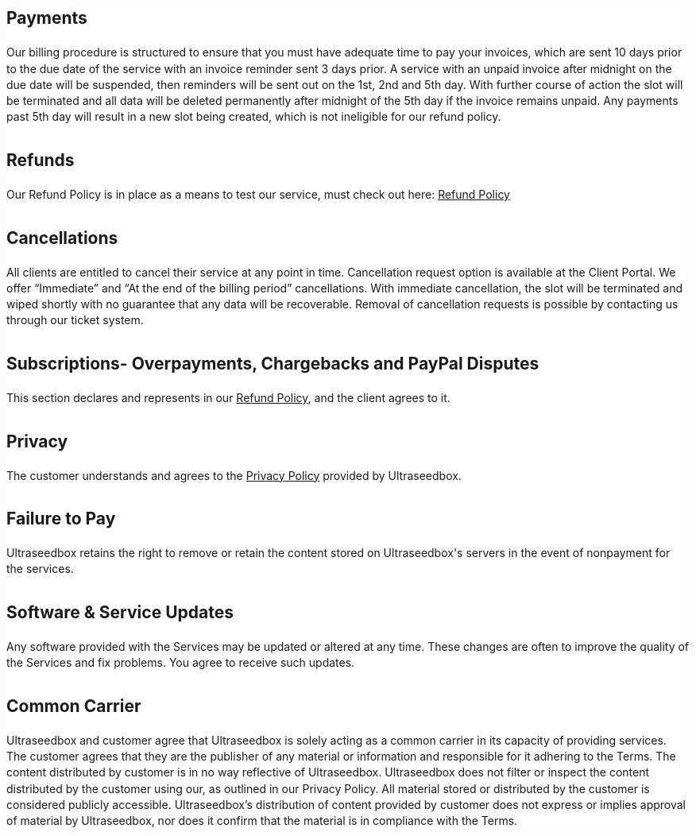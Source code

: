 ## Payments

Our billing procedure is structured to ensure that you must have adequate time to pay your invoices, which are sent 10 days prior to the due date of the service with an invoice reminder sent 3 days prior. A service with an unpaid invoice after midnight on the due date will be suspended, then reminders will be sent out on the 1st, 2nd and 5th day. With further course of action the slot will be terminated and all data will be deleted permanently after midnight of the 5th day if the invoice remains unpaid. Any payments past 5th day will result in a new slot being created, which is not ineligible for our refund policy.

## Refunds

Our Refund Policy is in place as a means to test our service, must check out here: [Refund Policy](https://docs.usbx.me/books/ultraseedbox-policies/page/refund-policy)

## Cancellations

All clients are entitled to cancel their service at any point in time. Cancellation request option is available at the Client Portal. We offer “Immediate” and “At the end of the billing period” cancellations. With immediate cancellation, the slot will be terminated and wiped shortly with no guarantee that any data will be recoverable. Removal of cancellation requests is possible by contacting us through our ticket system. 

## Subscriptions- Overpayments, Chargebacks and PayPal Disputes

This section declares and represents in our [Refund Policy](https://docs.usbx.me/books/ultraseedbox-policies/page/refund-policy), and the client agrees to it.

## Privacy

The customer understands and agrees to the [Privacy Policy](https://ultraseedbox.com/privacy-policy.php) provided by Ultraseedbox.

## Failure to Pay

Ultraseedbox retains the right to remove or retain the content stored on Ultraseedbox's servers in the event of nonpayment for the services.

## Software & Service Updates

Any software provided with the Services may be updated or altered at any time. These changes are often to improve the quality of the Services and fix problems. You agree to receive such updates.

## Common Carrier

Ultraseedbox and customer agree that Ultraseedbox is solely acting as a common carrier in its capacity of providing services. The customer agrees that they are the publisher of any material or information and responsible for it adhering to the Terms. The content distributed by customer is in no way reflective of Ultraseedbox. Ultraseedbox does not filter or inspect the content distributed by the customer using our, as outlined in our Privacy Policy. All material stored or distributed by the customer is considered publicly accessible. Ultraseedbox’s distribution of content provided by customer does not express or implies approval of material by Ultraseedbox, nor does it confirm that the material is in compliance with the Terms.

